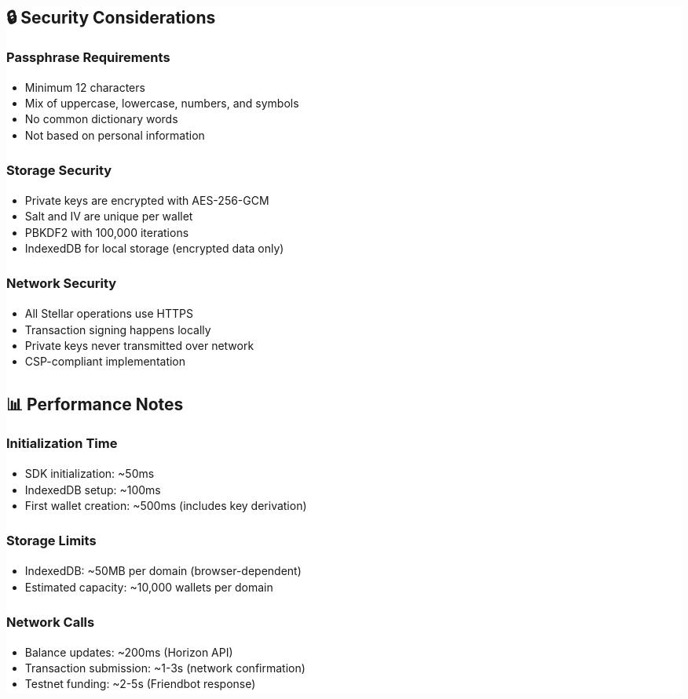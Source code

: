## 🔒 Security Considerations

### Passphrase Requirements

- Minimum 12 characters
- Mix of uppercase, lowercase, numbers, and symbols
- No common dictionary words
- Not based on personal information

### Storage Security

- Private keys are encrypted with AES-256-GCM
- Salt and IV are unique per wallet
- PBKDF2 with 100,000 iterations
- IndexedDB for local storage (encrypted data only)

### Network Security

- All Stellar operations use HTTPS
- Transaction signing happens locally
- Private keys never transmitted over network
- CSP-compliant implementation

## 📊 Performance Notes

### Initialization Time
- SDK initialization: ~50ms
- IndexedDB setup: ~100ms
- First wallet creation: ~500ms (includes key derivation)

### Storage Limits
- IndexedDB: ~50MB per domain (browser-dependent)
- Estimated capacity: ~10,000 wallets per domain

### Network Calls
- Balance updates: ~200ms (Horizon API)
- Transaction submission: ~1-3s (network confirmation)
- Testnet funding: ~2-5s (Friendbot response)
